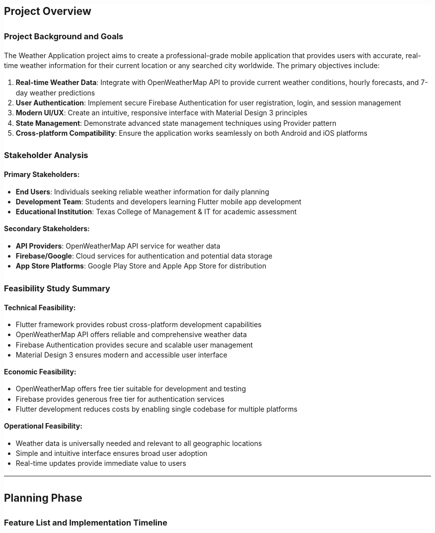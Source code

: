 ## Project Overview

### Project Background and Goals

The Weather Application project aims to create a professional-grade mobile application that provides users with accurate, real-time weather information for their current location or any searched city worldwide. The primary objectives include:

1. **Real-time Weather Data**: Integrate with OpenWeatherMap API to provide current weather conditions, hourly forecasts, and 7-day weather predictions
2. **User Authentication**: Implement secure Firebase Authentication for user registration, login, and session management
3. **Modern UI/UX**: Create an intuitive, responsive interface with Material Design 3 principles
4. **State Management**: Demonstrate advanced state management techniques using Provider pattern
5. **Cross-platform Compatibility**: Ensure the application works seamlessly on both Android and iOS platforms

### Stakeholder Analysis

**Primary Stakeholders:**
- **End Users**: Individuals seeking reliable weather information for daily planning
- **Development Team**: Students and developers learning Flutter mobile app development
- **Educational Institution**: Texas College of Management & IT for academic assessment

**Secondary Stakeholders:**
- **API Providers**: OpenWeatherMap API service for weather data
- **Firebase/Google**: Cloud services for authentication and potential data storage
- **App Store Platforms**: Google Play Store and Apple App Store for distribution

### Feasibility Study Summary

**Technical Feasibility:**
- Flutter framework provides robust cross-platform development capabilities
- OpenWeatherMap API offers reliable and comprehensive weather data
- Firebase Authentication provides secure and scalable user management
- Material Design 3 ensures modern and accessible user interface

**Economic Feasibility:**
- OpenWeatherMap offers free tier suitable for development and testing
- Firebase provides generous free tier for authentication services
- Flutter development reduces costs by enabling single codebase for multiple platforms

**Operational Feasibility:**
- Weather data is universally needed and relevant to all geographic locations
- Simple and intuitive interface ensures broad user adoption
- Real-time updates provide immediate value to users

---

## Planning Phase

### Feature List and Implementation Timeline
